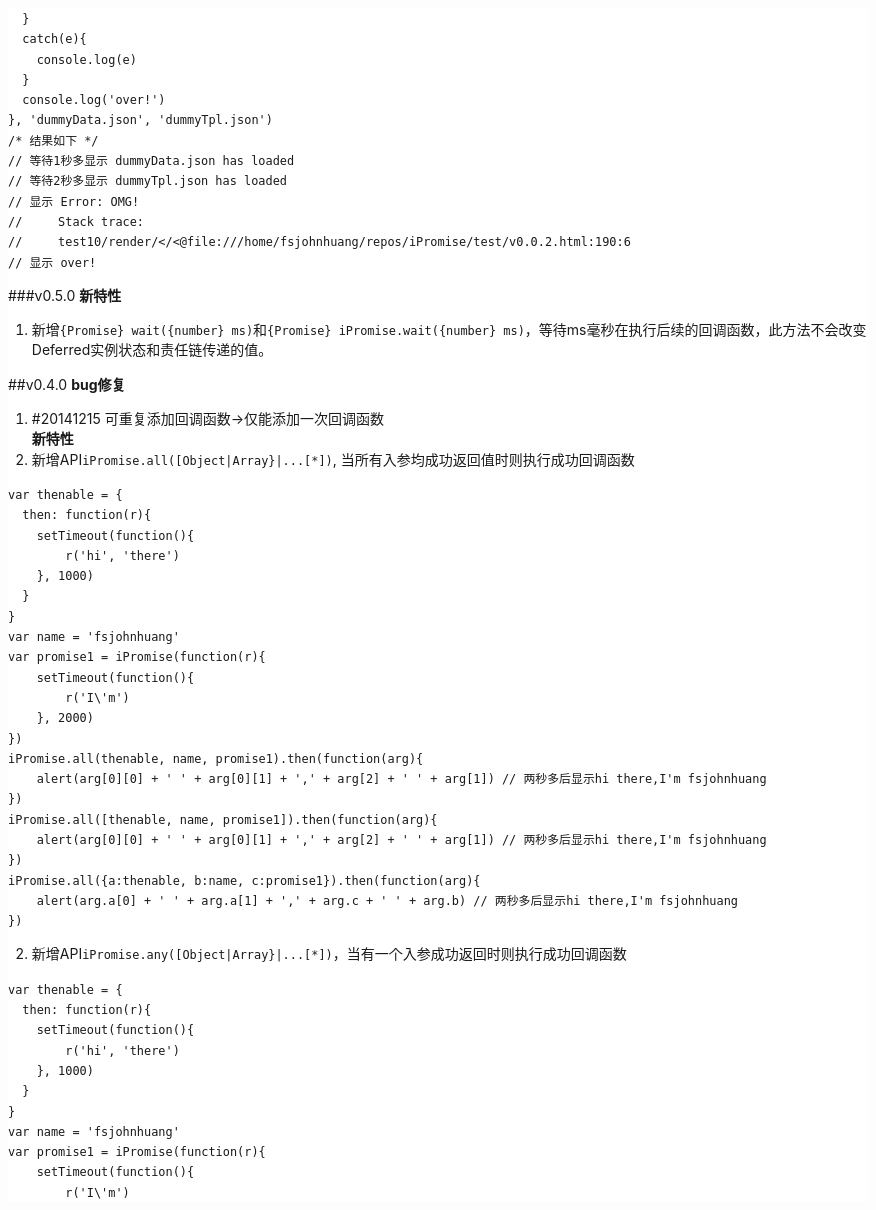 ````
  }
  catch(e){
  	console.log(e)
  }
  console.log('over!')
}, 'dummyData.json', 'dummyTpl.json')
/* 结果如下 */
// 等待1秒多显示 dummyData.json has loaded
// 等待2秒多显示 dummyTpl.json has loaded
// 显示 Error: OMG!
//     Stack trace:
//     test10/render/</<@file:///home/fsjohnhuang/repos/iPromise/test/v0.0.2.html:190:6
// 显示 over!
````

###v0.5.0
**新特性**<br/>
1. 新增`{Promise} wait({number} ms)`和`{Promise} iPromise.wait({number} ms)`，等待ms毫秒在执行后续的回调函数，此方法不会改变Deferred实例状态和责任链传递的值。<br/>

##v0.4.0
**bug修复**<br/>
1. \#20141215 可重复添加回调函数->仅能添加一次回调函数<br/>
**新特性**<br/>
1. 新增API`iPromise.all([Object|Array}|...[*])`, 当所有入参均成功返回值时则执行成功回调函数<br/>
````
var thenable = {
  then: function(r){
  	setTimeout(function(){
  		r('hi', 'there')
  	}, 1000)
  }
}
var name = 'fsjohnhuang'
var promise1 = iPromise(function(r){
  	setTimeout(function(){
  		r('I\'m')
  	}, 2000)
})
iPromise.all(thenable, name, promise1).then(function(arg){
	alert(arg[0][0] + ' ' + arg[0][1] + ',' + arg[2] + ' ' + arg[1]) // 两秒多后显示hi there,I'm fsjohnhuang
})
iPromise.all([thenable, name, promise1]).then(function(arg){
	alert(arg[0][0] + ' ' + arg[0][1] + ',' + arg[2] + ' ' + arg[1]) // 两秒多后显示hi there,I'm fsjohnhuang
})
iPromise.all({a:thenable, b:name, c:promise1}).then(function(arg){
	alert(arg.a[0] + ' ' + arg.a[1] + ',' + arg.c + ' ' + arg.b) // 两秒多后显示hi there,I'm fsjohnhuang
})
````
2. 新增API`iPromise.any([Object|Array}|...[*])`，当有一个入参成功返回时则执行成功回调函数<br/>
````
var thenable = {
  then: function(r){
  	setTimeout(function(){
  		r('hi', 'there')
  	}, 1000)
  }
}
var name = 'fsjohnhuang'
var promise1 = iPromise(function(r){
  	setTimeout(function(){
  		r('I\'m')
````